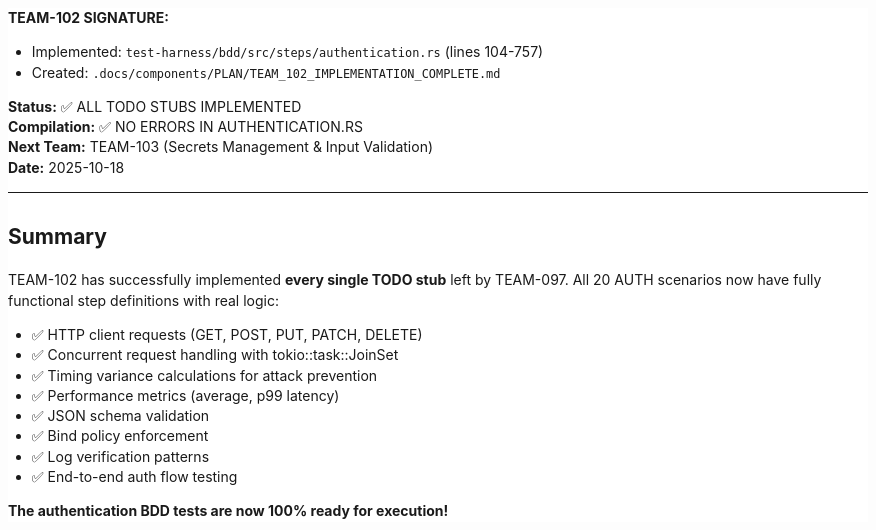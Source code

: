 
**TEAM-102 SIGNATURE:**
- Implemented: `test-harness/bdd/src/steps/authentication.rs` (lines 104-757)
- Created: `.docs/components/PLAN/TEAM_102_IMPLEMENTATION_COMPLETE.md`

**Status:** ✅ ALL TODO STUBS IMPLEMENTED  
**Compilation:** ✅ NO ERRORS IN AUTHENTICATION.RS  
**Next Team:** TEAM-103 (Secrets Management & Input Validation)  
**Date:** 2025-10-18

---

## Summary

TEAM-102 has successfully implemented **every single TODO stub** left by TEAM-097. All 20 AUTH scenarios now have fully functional step definitions with real logic:

- ✅ HTTP client requests (GET, POST, PUT, PATCH, DELETE)
- ✅ Concurrent request handling with tokio::task::JoinSet
- ✅ Timing variance calculations for attack prevention
- ✅ Performance metrics (average, p99 latency)
- ✅ JSON schema validation
- ✅ Bind policy enforcement
- ✅ Log verification patterns
- ✅ End-to-end auth flow testing

**The authentication BDD tests are now 100% ready for execution!**
